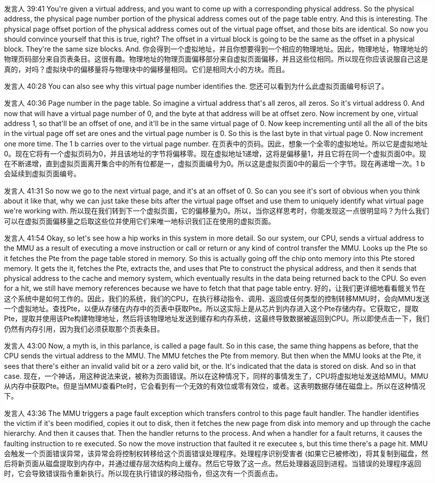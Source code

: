 发言人   39:41
You're given a virtual address, and you want to come up with a corresponding physical address. So the physical address, the physical page number portion of the physical address comes out of the page table entry. And this is interesting. The physical page offset portion of the physical address comes out of the virtual page offset, and those bits are identical. So now you should convince yourself that this is true, right? The offset in a virtual block is going to be the same as the offset in a physical block. They're the same size blocks. And. 
你会得到一个虚拟地址，并且你想要得到一个相应的物理地址。因此，物理地址，物理地址的物理页码部分来自页表条目。这很有趣。物理地址的物理页面偏移部分来自虚拟页面偏移，并且这些位相同。所以现在你应该说服自己这是真的，对吗？虚拟块中的偏移量将与物理块中的偏移量相同。它们是相同大小的方块。而且。

发言人   40:28
You can also see why this virtual page number identifies the. 
您还可以看到为什么此虚拟页面编号标识了。

发言人   40:36
Page number in the page table. So imagine a virtual address that's all zeros, all zeros. So it's virtual address 0. And now that will have a virtual page number of 0, and the byte at that address will be at offset zero. Now increment by one, virtual address 1, so that'll be an offset of one, and it'll be in the same virtual page of 0. Now keep incrementing until all the all of the bits in the virtual page off set are ones and the virtual page number is 0. So this is the last byte in that virtual page 0. Now increment one more time. The 1 b carries over to the virtual page number. 
在页表中的页码。因此，想象一个全零的虚拟地址。所以它是虚拟地址0。现在它将有一个虚拟页码为0，并且该地址的字节将偏移零。现在虚拟地址1递增，这将是偏移量1，并且它将在同一个虚拟页面0中。现在不断递增，直到虚拟页面离开集合中的所有位都是一，虚拟页面编号为0。所以这是虚拟页面0中的最后一个字节。现在再递增一次。1 b会延续到虚拟页面编号。

发言人   41:31
So now we go to the next virtual page, and it's at an offset of 0. So can you see it's sort of obvious when you think about it like that, why we can just take these bits after the virtual page offset and use them to uniquely identify what virtual page we're working with. 
所以现在我们转到下一个虚拟页面，它的偏移量为0。所以，当你这样思考时，你能发现这一点很明显吗？为什么我们可以在虚拟页面偏移量之后取这些位并使用它们来唯一地标识我们正在使用的虚拟页面。

发言人   41:54
Okay, so let's see how a hip works in this system in more detail. So our system, our CPU, sends a virtual address to the MMU as a result of executing a move instruction or call or return or any kind of control transfer the MMU. Looks up the Pte so it fetches the Pte from the page table stored in memory. So this is actually going off the chip onto memory into this Pte stored memory. It gets the it, fetches the Pte, extracts the, and uses that Pte to construct the physical address, and then it sends that physical address to the cache and memory system, which eventually results in the data being returned back to the CPU. So even for a hit, we still have memory references because we have to fetch that that page table entry. 
好的，让我们更详细地看看髋关节在这个系统中是如何工作的。因此，我们的系统，我们的CPU，在执行移动指令、调用、返回或任何类型的控制转移MMU时，会向MMU发送一个虚拟地址。查找Pte，以便从存储在内存中的页表中获取Pte。所以这实际上是从芯片到内存进入这个Pte存储内存。它获取它，提取Pte，提取并使用该Pte构建物理地址，然后将该物理地址发送到缓存和内存系统，这最终导致数据被返回到CPU。所以即使点击一下，我们仍然有内存引用，因为我们必须获取那个页表条目。


发言人   43:00
Now, a myth is, in this parlance, is called a page fault. So in this case, the same thing happens as before, that the CPU sends the virtual address to the MMU. The MMU fetches the Pte from memory. But then when the MMU looks at the Pte, it sees that there's either an invalid valid bit or a zero valid bit, or the. It's indicated that the data is stored on disk. And so in that case. 
现在，一个神话，用这种说法来说，被称为页面错误。所以在这种情况下，同样的事情发生了，CPU将虚拟地址发送给MMU。MMU从内存中获取Pte。但是当MMU查看Pte时，它会看到有一个无效的有效位或零有效位，或者。这表明数据存储在磁盘上。所以在这种情况下。



发言人   43:36
The MMU triggers a page fault exception which transfers control to this page fault handler. The handler identifies the victim if it's been modified, copies it out to disk, then it fetches the new page from disk into memory and up through the cache hierarchy. And then it causes that. Then the handler returns to the process. And when a handler for a fault returns, it causes the faulting instruction to re executed. So now the move instruction that faulted it re executee s, but this time there's a page hit. 
MMU会触发一个页面错误异常，该异常会将控制权转移给这个页面错误处理程序。处理程序识别受害者 (如果它已被修改)，将其复制到磁盘，然后将新页面从磁盘提取到内存中，并通过缓存层次结构向上缓存。然后它导致了这一点。然后处理器返回到进程。当错误的处理程序返回时，它会导致错误指令重新执行。所以现在执行错误的移动指令，但这次有一个页面点击。
